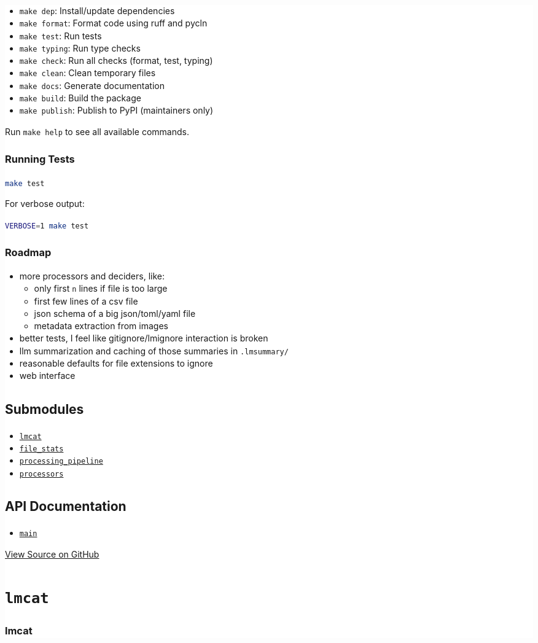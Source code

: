 - `make dep`: Install/update dependencies
- `make format`: Format code using ruff and pycln
- `make test`: Run tests
- `make typing`: Run type checks
- `make check`: Run all checks (format, test, typing)
- `make clean`: Clean temporary files
- `make docs`: Generate documentation
- `make build`: Build the package
- `make publish`: Publish to PyPI (maintainers only)

Run `make help` to see all available commands.

### Running Tests

``` bash
make test
```

For verbose output:

``` bash
VERBOSE=1 make test
```

### Roadmap

- more processors and deciders, like:
  - only first `n` lines if file is too large
  - first few lines of a csv file
  - json schema of a big json/toml/yaml file
  - metadata extraction from images
- better tests, I feel like gitignore/lmignore interaction is broken
- llm summarization and caching of those summaries in `.lmsummary/`
- reasonable defaults for file extensions to ignore
- web interface

## Submodules

- [`lmcat`](#lmcat)
- [`file_stats`](#file_stats)
- [`processing_pipeline`](#processing_pipeline)
- [`processors`](#processors)

## API Documentation

- [`main`](#main)

[View Source on
GitHub](https://github.com/mivanit/lmcat/blob/0.1.2/__init__.py)

# `lmcat`

### lmcat
